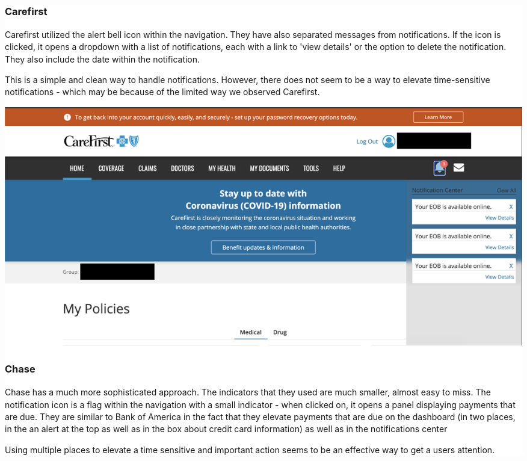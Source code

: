 ### Carefirst

Carefirst utilized the alert bell icon within the navigation. They have also separated messages from notifications. If the icon is clicked, it opens a dropdown with a list of notifications, each with a link to 'view details' or the option to delete the notification. They also include the date within the notification.

This is a simple and clean way to handle notifications. However, there does not seem to be a way to elevate time-sensitive notifications - which may be because of the limited way we observed Carefirst. 

![Carefirst notifications](https://github.com/department-of-veterans-affairs/va.gov-team/blob/master/products/identity-personalization/discovery-research/screenshots/dashboard-action-items/carefirst-notifications.png)

### Chase

Chase has a much more sophisticated approach. The indicators that they used are much smaller, almost easy to miss. The notification icon is a flag within the navigation with a small indicator - when clicked on, it opens a panel displaying payments that are due. They are similar to Bank of America in the fact that they elevate payments that are due on the dashboard (in two places, in the an alert at the top as well as in the box about credit card information) as well as in the notifications center

Using multiple places to elevate a time sensitive and important action seems to be an effective way to get a users attention.

